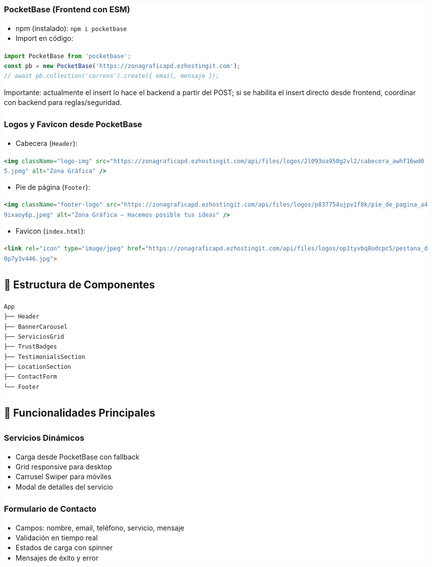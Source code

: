 ### PocketBase (Frontend con ESM)
- npm (instalado): `npm i pocketbase`
- Import en código:
```javascript
import PocketBase from 'pocketbase';
const pb = new PocketBase('https://zonagraficapd.ezhostingit.com');
// await pb.collection('correos').create({ email, mensaje });
```

Importante: actualmente el insert lo hace el backend a partir del POST; si se habilita el insert directo desde frontend, coordinar con backend para reglas/seguridad.

### Logos y Favicon desde PocketBase
- Cabecera (`Header`):
```jsx
<img className="logo-img" src="https://zonagraficapd.ezhostingit.com/api/files/logos/2l093oa950g2vl2/cabecera_awhf16wd05.jpeg" alt="Zona Gráfica" />
```
- Pie de página (`Footer`):
```jsx
<img className="footer-logo" src="https://zonagraficapd.ezhostingit.com/api/files/logos/p837754ujpv1f8k/pie_de_pagina_a49ixaoy6p.jpeg" alt="Zona Gráfica – Hacemos posible tus ideas" />
```
- Favicon (`index.html`):
```html
<link rel="icon" type="image/jpeg" href="https://zonagraficapd.ezhostingit.com/api/files/logos/op1tyvbq8odcpc5/pestana_d0p7y3v446.jpg">
```

## 📝 Estructura de Componentes

```jsx
App
├── Header
├── BannerCarousel
├── ServiciosGrid
├── TrustBadges
├── TestimonialsSection
├── LocationSection
├── ContactForm
└── Footer
```

## 🚀 Funcionalidades Principales

### Servicios Dinámicos
- Carga desde PocketBase con fallback
- Grid responsive para desktop
- Carrusel Swiper para móviles
- Modal de detalles del servicio

### Formulario de Contacto
- Campos: nombre, email, teléfono, servicio, mensaje
- Validación en tiempo real
- Estados de carga con spinner
- Mensajes de éxito y error
